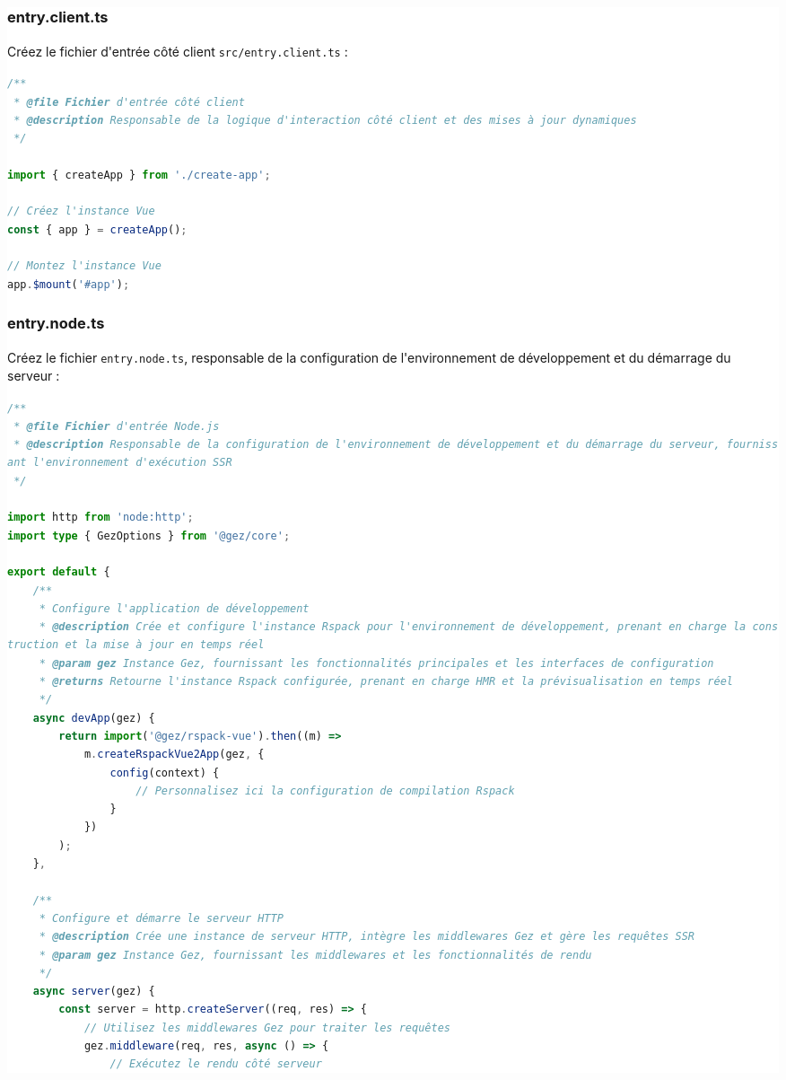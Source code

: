 ### entry.client.ts

Créez le fichier d'entrée côté client `src/entry.client.ts` :

```ts title="src/entry.client.ts"
/**
 * @file Fichier d'entrée côté client
 * @description Responsable de la logique d'interaction côté client et des mises à jour dynamiques
 */

import { createApp } from './create-app';

// Créez l'instance Vue
const { app } = createApp();

// Montez l'instance Vue
app.$mount('#app');
```

### entry.node.ts

Créez le fichier `entry.node.ts`, responsable de la configuration de l'environnement de développement et du démarrage du serveur :

```ts title="src/entry.node.ts"
/**
 * @file Fichier d'entrée Node.js
 * @description Responsable de la configuration de l'environnement de développement et du démarrage du serveur, fournissant l'environnement d'exécution SSR
 */

import http from 'node:http';
import type { GezOptions } from '@gez/core';

export default {
    /**
     * Configure l'application de développement
     * @description Crée et configure l'instance Rspack pour l'environnement de développement, prenant en charge la construction et la mise à jour en temps réel
     * @param gez Instance Gez, fournissant les fonctionnalités principales et les interfaces de configuration
     * @returns Retourne l'instance Rspack configurée, prenant en charge HMR et la prévisualisation en temps réel
     */
    async devApp(gez) {
        return import('@gez/rspack-vue').then((m) =>
            m.createRspackVue2App(gez, {
                config(context) {
                    // Personnalisez ici la configuration de compilation Rspack
                }
            })
        );
    },

    /**
     * Configure et démarre le serveur HTTP
     * @description Crée une instance de serveur HTTP, intègre les middlewares Gez et gère les requêtes SSR
     * @param gez Instance Gez, fournissant les middlewares et les fonctionnalités de rendu
     */
    async server(gez) {
        const server = http.createServer((req, res) => {
            // Utilisez les middlewares Gez pour traiter les requêtes
            gez.middleware(req, res, async () => {
                // Exécutez le rendu côté serveur
```